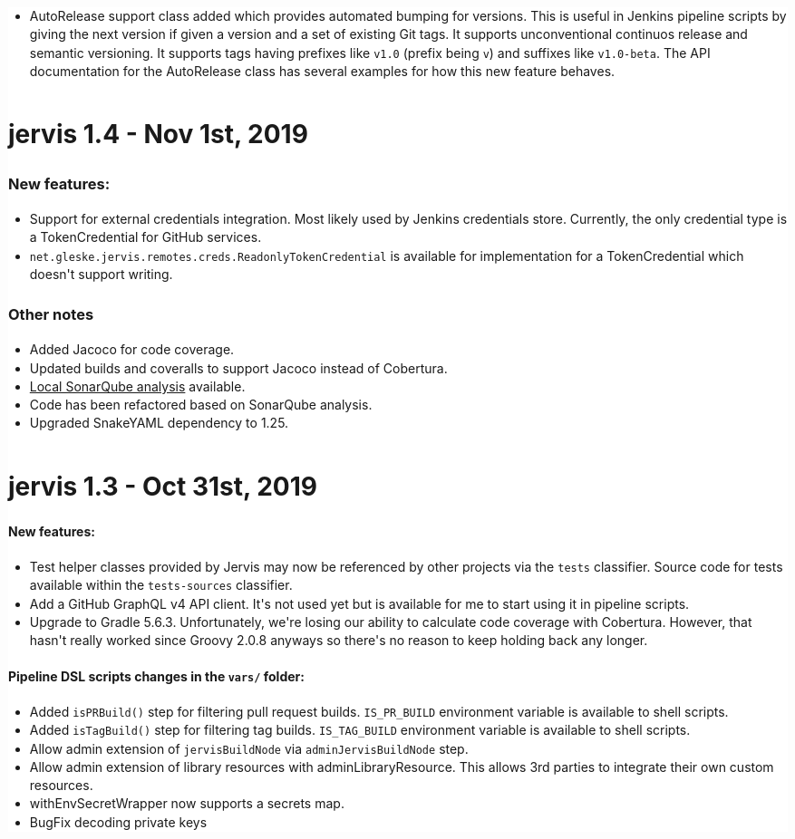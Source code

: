 - AutoRelease support class added which provides automated bumping for versions.
  This is useful in Jenkins pipeline scripts by giving the next version if given
  a version and a set of existing Git tags.  It supports unconventional
  continuos release and semantic versioning.  It supports tags having prefixes
  like `v1.0` (prefix being `v`) and suffixes like `v1.0-beta`.  The API
  documentation for the AutoRelease class has several examples for how this new
  feature behaves.

# jervis 1.4 - Nov 1st, 2019

### New features:

- Support for external credentials integration.  Most likely used by Jenkins
  credentials store.  Currently, the only credential type is a TokenCredential
  for GitHub services.
- `net.gleske.jervis.remotes.creds.ReadonlyTokenCredential` is available for
  implementation for a TokenCredential which doesn't support writing.

### Other notes

- Added Jacoco for code coverage.
- Updated builds and coveralls to support Jacoco instead of Cobertura.
- [Local SonarQube analysis](sonarqube/README.md) available.
- Code has been refactored based on SonarQube analysis.
- Upgraded SnakeYAML dependency to 1.25.

# jervis 1.3 - Oct 31st, 2019

#### New features:

- Test helper classes provided by Jervis may now be referenced by other projects
  via the `tests` classifier.  Source code for tests available within the
  `tests-sources` classifier.
- Add a GitHub GraphQL v4 API client.  It's not used yet but is available for me
  to start using it in pipeline scripts.
- Upgrade to Gradle 5.6.3.  Unfortunately, we're losing our ability to calculate
  code coverage with Cobertura.  However, that hasn't really worked since Groovy
  2.0.8 anyways so there's no reason to keep holding back any longer.

#### Pipeline DSL scripts changes in the `vars/` folder:

- Added `isPRBuild()` step for filtering pull request builds.  `IS_PR_BUILD`
  environment variable is available to shell scripts.
- Added `isTagBuild()` step for filtering tag builds.  `IS_TAG_BUILD`
  environment variable is available to shell scripts.
- Allow admin extension of `jervisBuildNode` via `adminJervisBuildNode` step.
- Allow admin extension of library resources with adminLibraryResource.  This
  allows 3rd parties to integrate their own custom resources.
- withEnvSecretWrapper now supports a secrets map.
- BugFix decoding private keys
